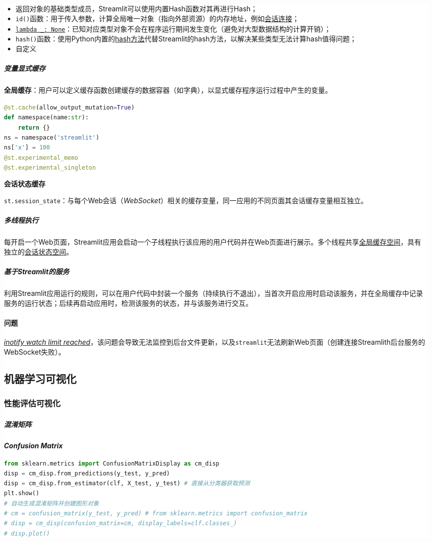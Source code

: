 - 返回对象的基础类型成员，Streamlit可以使用内置Hash函数对其再进行Hash；
- `id()`函数：用于传入参数，计算全局唯一对象（指向外部资源）的内存地址，例如[会话连接](https://docs.streamlit.io/en/stable/caching.html#example-1-pass-a-database-connection-around)；
- [`lambda _: None`](https://docs.streamlit.io/en/stable/caching.html#example-2-turn-off-hashing-for-a-specific-type)：已知对应类型对象不会在程序运行期间发生变化（避免对大型数据结构的计算开销）；
- `hash()`函数：使用Python内置的[hash方法](https://docs.streamlit.io/en/stable/caching.html#example-2-turn-off-hashing-for-a-specific-type)代替Streamlit的hash方法，以解决某些类型无法计算hash值得问题；
- 自定义



##### 变量显式缓存

**全局缓存**：用户可以定义缓存函数创建缓存的数据容器（如字典），以显式缓存程序运行过程中产生的变量。

```python
@st.cache(allow_output_mutation=True)
def namespace(name:str):
    return {}
ns = namespace('streamlit')
ns['x'] = 100
@st.experimental_memo 
@st.experimental_singleton
```

**会话状态缓存**

`st.session_state`：与每个Web会话（*WebSocket*）相关的缓存变量，同一应用的不同页面其会话缓存变量相互独立。

##### 多线程执行

每开启一个Web页面，Streamlit应用会启动一个子线程执行该应用的用户代码并在Web页面进行展示。多个线程共享[全局缓存空间](#全局缓存)，具有独立的[会话状态空间](#会话状态缓存)。

##### 基于Streamlit的服务

利用Streamlit应用运行的规则，可以在用户代码中封装一个服务（持续执行不退出），当首次开启应用时启动该服务，并在全局缓存中记录服务的运行状态；后续再启动应用时，检测该服务的状态，并与该服务进行交互。

#### 问题

[*inotify watch limit reached*](../Linux/Linux配置和管理.md#inotify文件监控数量限制)，该问题会导致无法监控到后台文件更新，以及`streamlit`无法刷新Web页面（创建连接Streamlith后台服务的WebSocket失败）。

## 机器学习可视化

### 性能评估可视化

##### 混淆矩阵

***Confusion Matrix***

```python
from sklearn.metrics import ConfusionMatrixDisplay as cm_disp
disp = cm_disp.from_predictions(y_test, y_pred)  
disp = cm_disp.from_estimator(clf, X_test, y_test) # 直接从分类器获取预测
plt.show()
# 自动生成混淆矩阵并创建图形对象
# cm = confusion_matrix(y_test, y_pred) # from sklearn.metrics import confusion_matrix
# disp = cm_disp(confusion_matrix=cm, display_labels=clf.classes_)
# disp.plot()
```


[^warnings]: [warnings — Warning control — Python 3.10.4 documentation](https://docs.python.org/3/library/warnings.html)